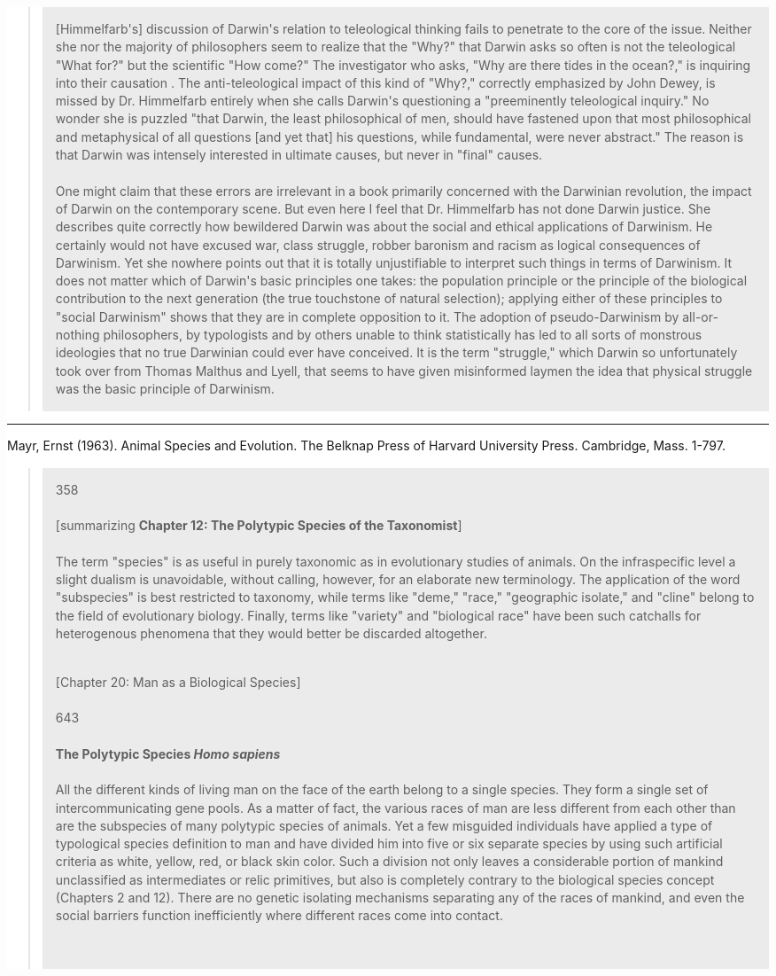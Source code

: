 <blockquote><div style="background-color: rgb(235, 235, 235); padding: 15px;">[Himmelfarb's] discussion of Darwin's relation to teleological thinking fails to penetrate to the core of the issue. Neither she nor the majority of philosophers seem to realize that the "Why?" that Darwin asks so often is not the teleological "What for?" but the scientific "How come?" The investigator who asks, "Why are there tides in the ocean?," is inquiring into their causation . The anti-teleological impact of this kind of "Why?," correctly emphasized by John Dewey, is missed by Dr. Himmelfarb entirely when she calls Darwin's questioning a "preeminently teleological inquiry." No wonder she is puzzled "that Darwin, the least philosophical of men, should have fastened upon that most philosophical and metaphysical of all questions [and yet that] his questions, while fundamental, were never abstract." The reason is that Darwin was intensely interested in ultimate causes, but never in "final" causes.<br />
<br />
One might claim that these errors are irrelevant in a book primarily concerned with the Darwinian revolution, the impact of Darwin on the contemporary scene. But even here I feel that Dr. Himmelfarb has not done Darwin justice. She describes quite correctly how bewildered Darwin was about the social and ethical applications of Darwinism. He certainly would not have excused war, class struggle, robber baronism and racism as logical consequences of Darwinism. Yet she nowhere points out that it is totally unjustifiable to interpret such things in terms of Darwinism. It does not matter which of Darwin's basic principles one takes: the population principle or the principle of the biological contribution to the next generation (the true touchstone of natural selection); applying either of these principles to "social Darwinism" shows that they are in complete opposition to it. The adoption of pseudo-Darwinism by all-or-nothing philosophers, by typologists and by others unable to think statistically has led to all sorts of monstrous ideologies that no true Darwinian could ever have conceived. It is the term "struggle," which Darwin so unfortunately took over from Thomas Malthus and Lyell, that seems to have given misinformed laymen the idea that physical struggle was the basic principle of Darwinism.</div></blockquote>

-----

Mayr, Ernst (1963). Animal Species and Evolution. The Belknap Press of Harvard University Press. Cambridge, Mass. 1-797.

<blockquote><div style="background-color: rgb(235, 235, 235); padding: 15px;">
358<br />
<br />
[summarizing <b>Chapter 12: The Polytypic Species of the Taxonomist</b>]<br />
<br />
The term "species" is as useful in purely taxonomic as in evolutionary studies of animals. On the infraspecific level a slight dualism is unavoidable, without calling, however, for an elaborate new terminology. The application of the word "subspecies" is best restricted to taxonomy, while terms like "deme," "race," "geographic isolate," and "cline" belong to the field of evolutionary biology. Finally, terms like "variety" and "biological race" have been such catchalls for heterogenous phenomena that they would better be discarded altogether.<br />
<br />

[Chapter 20: Man as a Biological Species]<br />
<br />
643<br />
<br />
<b>The Polytypic Species <i>Homo sapiens</i></b><br />
<br />
All the different kinds of living man on the face of the earth belong to a single species. They form a single set of intercommunicating gene pools. As a matter of fact, the various races of man are less different from each other than are the subspecies of many polytypic species of animals. Yet a few misguided individuals have applied a type of typological species definition to man and have divided him into five or six separate species by using such artificial criteria as white, yellow, red, or black skin color. Such a division not only leaves a considerable portion of mankind unclassified as intermediates or relic primitives, but also is completely contrary to the biological species concept (Chapters 2 and 12). There are no genetic isolating mechanisms separating any of the races of mankind, and even the social barriers function inefficiently where different races come into contact.<br />
<br />